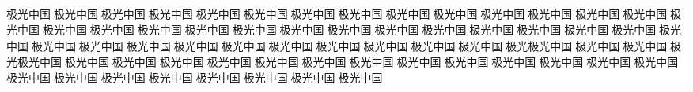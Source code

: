 极光中国
极光中国
极光中国
极光中国
极光中国
极光中国
极光中国
极光中国
极光中国
极光中国
极光中国
极光中国
极光中国
极光中国
极光中国
极光中国
极光中国
极光中国
极光中国
极光中国
极光中国
极光中国
极光中国
极光中国
极光中国
极光中国
极光中国
极光中国
极光中国
极光中国
极光中国
极光中国
极光中国
极光中国
极光中国
极光中国
极光中国
极光中国
极光中国
极光极光中国
极光中国
极光中国
极光极光中国
极光中国
极光中国
极光中国
极光中国
极光中国
极光中国
极光中国
极光中国
极光中国
极光中国
极光中国
极光中国
极光中国
极光中国
极光中国
极光中国
极光中国
极光中国
极光中国
极光中国
极光中国